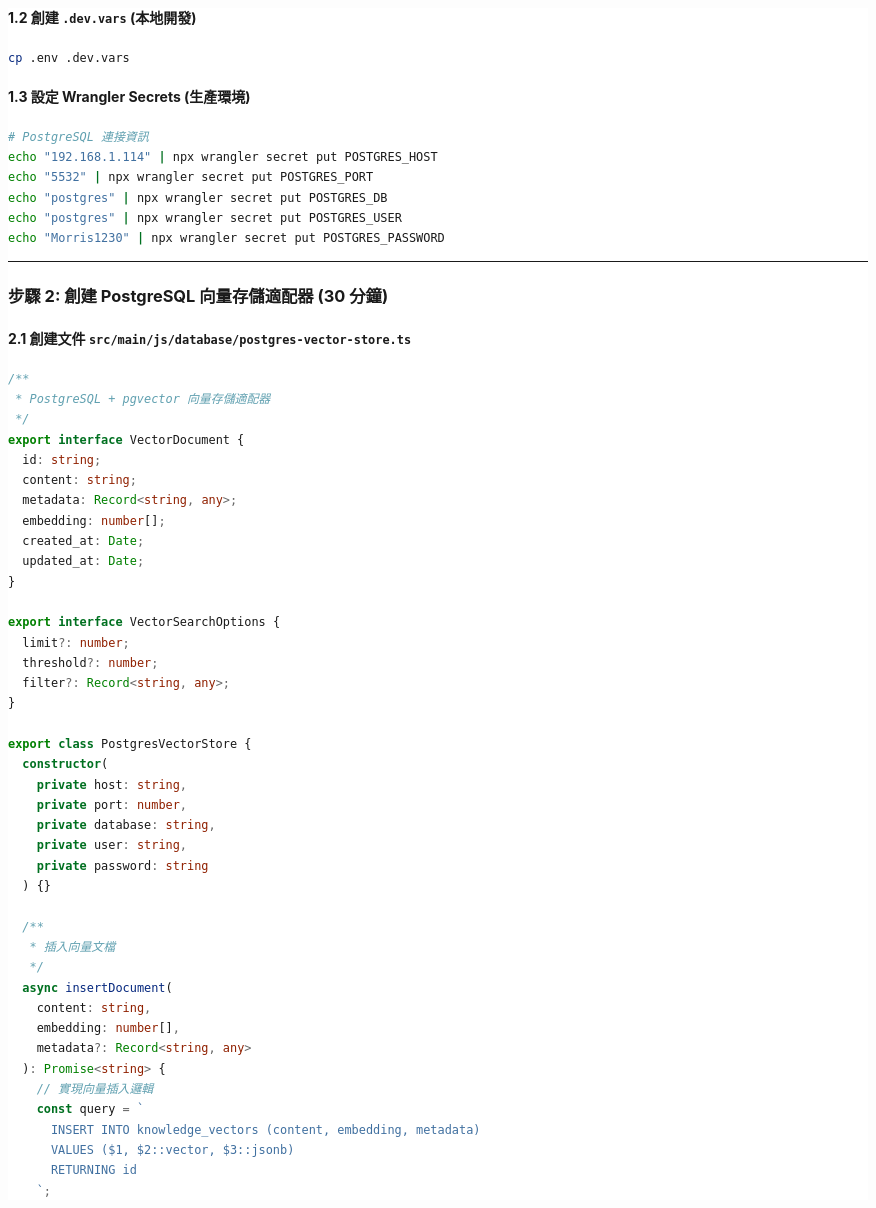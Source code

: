 #### 1.2 創建 `.dev.vars` (本地開發)

```bash
cp .env .dev.vars
```

#### 1.3 設定 Wrangler Secrets (生產環境)

```bash
# PostgreSQL 連接資訊
echo "192.168.1.114" | npx wrangler secret put POSTGRES_HOST
echo "5532" | npx wrangler secret put POSTGRES_PORT
echo "postgres" | npx wrangler secret put POSTGRES_DB
echo "postgres" | npx wrangler secret put POSTGRES_USER
echo "Morris1230" | npx wrangler secret put POSTGRES_PASSWORD
```

---

### 步驟 2: 創建 PostgreSQL 向量存儲適配器 (30 分鐘)

#### 2.1 創建文件 `src/main/js/database/postgres-vector-store.ts`

```typescript
/**
 * PostgreSQL + pgvector 向量存儲適配器
 */
export interface VectorDocument {
  id: string;
  content: string;
  metadata: Record<string, any>;
  embedding: number[];
  created_at: Date;
  updated_at: Date;
}

export interface VectorSearchOptions {
  limit?: number;
  threshold?: number;
  filter?: Record<string, any>;
}

export class PostgresVectorStore {
  constructor(
    private host: string,
    private port: number,
    private database: string,
    private user: string,
    private password: string
  ) {}

  /**
   * 插入向量文檔
   */
  async insertDocument(
    content: string,
    embedding: number[],
    metadata?: Record<string, any>
  ): Promise<string> {
    // 實現向量插入邏輯
    const query = `
      INSERT INTO knowledge_vectors (content, embedding, metadata)
      VALUES ($1, $2::vector, $3::jsonb)
      RETURNING id
    `;
```